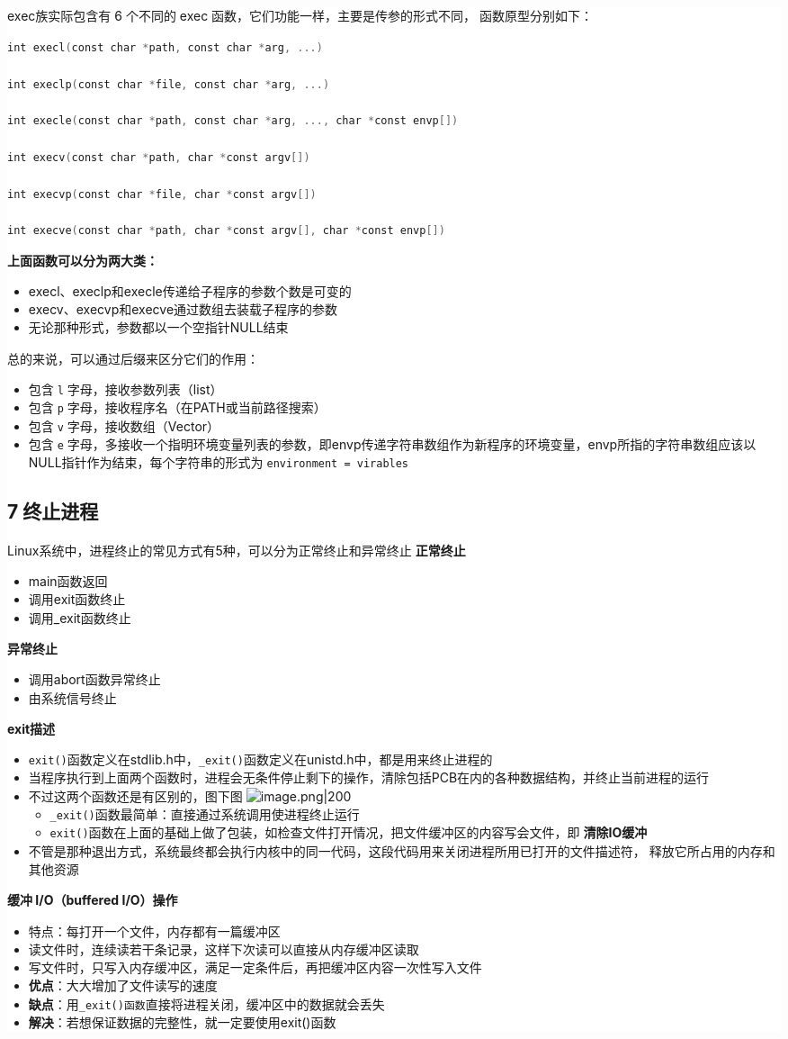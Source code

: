 exec族实际包含有 6 个不同的 exec 函数，它们功能一样，主要是传参的形式不同， 函数原型分别如下：
```c
int execl(const char *path, const char *arg, ...)

int execlp(const char *file, const char *arg, ...)

int execle(const char *path, const char *arg, ..., char *const envp[])

int execv(const char *path, char *const argv[])

int execvp(const char *file, char *const argv[])

int execve(const char *path, char *const argv[], char *const envp[])
```

**上面函数可以分为两大类：**
- execl、execlp和execle传递给子程序的参数个数是可变的
- execv、execvp和execve通过数组去装载子程序的参数
- 无论那种形式，参数都以一个空指针NULL结束

总的来说，可以通过后缀来区分它们的作用：
- 包含 `l` 字母，接收参数列表（list）
- 包含 `p` 字母，接收程序名（在PATH或当前路径搜索）
- 包含 `v` 字母，接收数组（Vector）
- 包含 `e` 字母，多接收一个指明环境变量列表的参数，即envp传递字符串数组作为新程序的环境变量，envp所指的字符串数组应该以NULL指针作为结束，每个字符串的形式为 `environment = virables`
## 7 终止进程

Linux系统中，进程终止的常见方式有5种，可以分为正常终止和异常终止
**正常终止**
- main函数返回
- 调用exit函数终止
- 调用_exit函数终止

**异常终止**
- 调用abort函数异常终止
- 由系统信号终止

**exit描述**
- `exit()`函数定义在stdlib.h中，`_exit()`函数定义在unistd.h中，都是用来终止进程的
- 当程序执行到上面两个函数时，进程会无条件停止剩下的操作，清除包括PCB在内的各种数据结构，并终止当前进程的运行
- 不过这两个函数还是有区别的，图下图
  ![image.png|200](https://my-obsidian-image.oss-cn-guangzhou.aliyuncs.com/2025/05/377616889e5234d8cd27b84f11c89a34.png)
	- `_exit()`函数最简单：直接通过系统调用使进程终止运行
	- `exit()`函数在上面的基础上做了包装，如检查文件打开情况，把文件缓冲区的内容写会文件，即 **清除IO缓冲**
- 不管是那种退出方式，系统最终都会执行内核中的同一代码，这段代码用来关闭进程所用已打开的文件描述符， 释放它所占用的内存和其他资源

**缓冲 I/O（buffered I/O）操作**
- 特点：每打开一个文件，内存都有一篇缓冲区
- 读文件时，连续读若干条记录，这样下次读可以直接从内存缓冲区读取
- 写文件时，只写入内存缓冲区，满足一定条件后，再把缓冲区内容一次性写入文件
- **优点**：大大增加了文件读写的速度
- **缺点**：用`_exit()函数`直接将进程关闭，缓冲区中的数据就会丢失
- **解决**：若想保证数据的完整性，就一定要使用exit()函数
